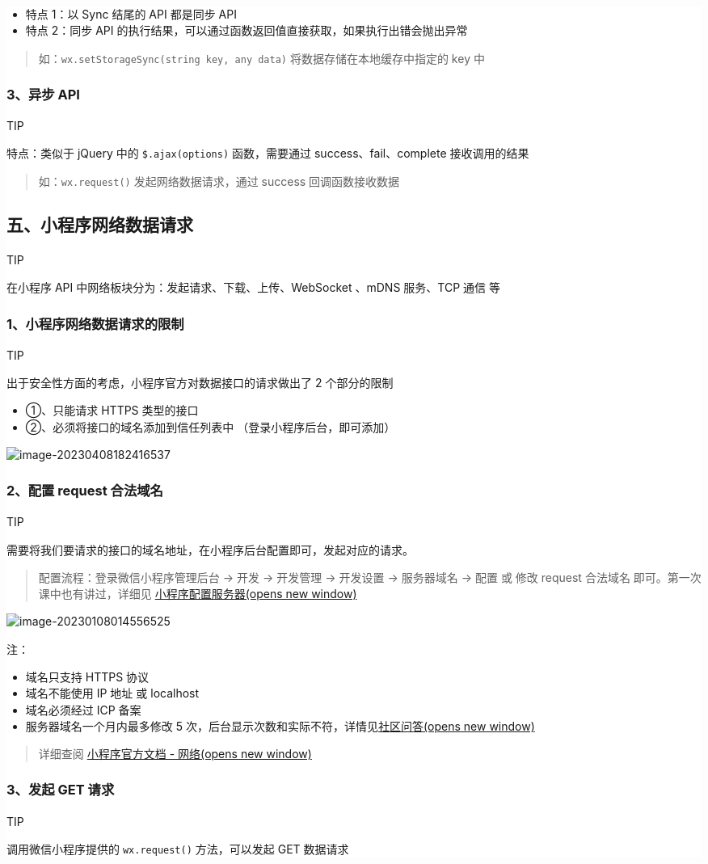 - 特点 1：以 Sync 结尾的 API 都是同步 API
- 特点 2：同步 API 的执行结果，可以通过函数返回值直接获取，如果执行出错会抛出异常

> 如：`wx.setStorageSync(string key, any data)` 将数据存储在本地缓存中指定的 key 中

### 3、异步 API

TIP

特点：类似于 jQuery 中的 `$.ajax(options)` 函数，需要通过 success、fail、complete 接收调用的结果

> 如：`wx.request()` 发起网络数据请求，通过 success 回调函数接收数据

## 五、小程序网络数据请求

TIP

在小程序 API 中网络板块分为：发起请求、下载、上传、WebSocket 、mDNS 服务、TCP 通信 等

### 1、小程序网络数据请求的限制

TIP

出于安全性方面的考虑，小程序官方对数据接口的请求做出了 2 个部分的限制

- ①、只能请求 HTTPS 类型的接口
- ②、必须将接口的域名添加到信任列表中 （登录小程序后台，即可添加）

![image-20230408182416537](https://www.arryblog.com/assets/img/image-20230408182416537.7f28e74d.png)

### 2、配置 request 合法域名

TIP

需要将我们要请求的接口的域名地址，在小程序后台配置即可，发起对应的请求。

> 配置流程：登录微信小程序管理后台 -> 开发 -> 开发管理 -> 开发设置 -> 服务器域名 -> 配置 或 修改 request 合法域名 即可。第一次课中也有讲过，详细见 [小程序配置服务器(opens new window)](https://www.arryblog.com/vip/applet/#_3、小程序开发工具下载、安装)

![image-20230108014556525](https://www.arryblog.com/assets/img/image-20230108014556525-168095428446110.2669a942.png)

注：

- 域名只支持 HTTPS 协议
- 域名不能使用 IP 地址 或 localhost
- 域名必须经过 ICP 备案
- 服务器域名一个月内最多修改 5 次，后台显示次数和实际不符，详情见[社区问答(opens new window)](https://developers.weixin.qq.com/community/develop/doc/000ace660a8018bbae6acd15956800)

> 详细查阅 [小程序官方文档 - 网络(opens new window)](https://developers.weixin.qq.com/miniprogram/dev/framework/ability/network.html)

### 3、发起 GET 请求

TIP

调用微信小程序提供的 `wx.request()` 方法，可以发起 GET 数据请求
